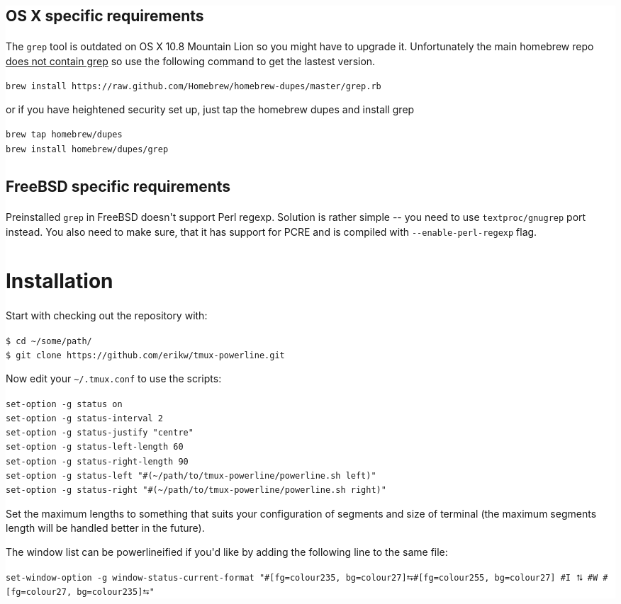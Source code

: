 ## OS X specific requirements

The `grep` tool is outdated on OS X 10.8 Mountain Lion so you might have to upgrade it. Unfortunately the main homebrew repo
[does not contain grep](https://github.com/mxcl/homebrew/pull/3473) so use the following command to get the lastest version.

```bash
brew install https://raw.github.com/Homebrew/homebrew-dupes/master/grep.rb
```

or if you have heightened security set up, just tap the homebrew dupes and install grep

```bash
brew tap homebrew/dupes
brew install homebrew/dupes/grep
```

## FreeBSD specific requirements

Preinstalled `grep` in FreeBSD doesn't support Perl regexp. Solution is rather simple -- you need to use `textproc/gnugrep` port instead. You also need to make sure, that it has support for PCRE and is compiled with `--enable-perl-regexp` flag.


# Installation
Start with checking out the repository with:

```console
$ cd ~/some/path/
$ git clone https://github.com/erikw/tmux-powerline.git
```

Now edit your `~/.tmux.conf` to use the scripts:


```vim
set-option -g status on
set-option -g status-interval 2
set-option -g status-justify "centre"
set-option -g status-left-length 60
set-option -g status-right-length 90
set-option -g status-left "#(~/path/to/tmux-powerline/powerline.sh left)"
set-option -g status-right "#(~/path/to/tmux-powerline/powerline.sh right)"
```

Set the maximum lengths to something that suits your configuration of segments and size of terminal (the maximum segments length will be handled better in the future).

The window list can be powerlineified if you'd like by adding the following line to the same file:

```vim
set-window-option -g window-status-current-format "#[fg=colour235, bg=colour27]⮀#[fg=colour255, bg=colour27] #I ⮁ #W #[fg=colour27, bg=colour235]⮀"
```
